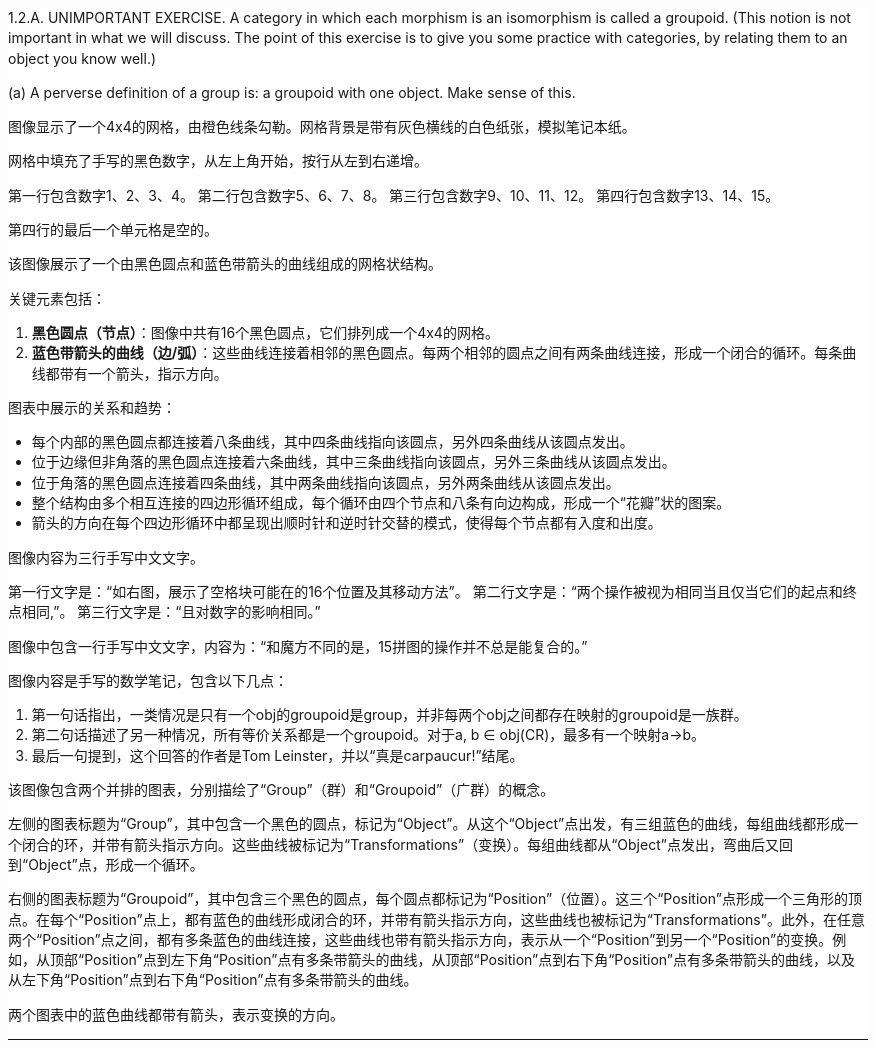 1.2.A. UNIMPORTANT EXERCISE. A category in which each morphism is an isomorphism is called a groupoid. (This notion is not important in what we will discuss. The point of this exercise is to give you some practice with categories, by relating them to an object you know well.)

(a) A perverse definition of a group is: a groupoid with one object. Make sense of this.

图像显示了一个4x4的网格，由橙色线条勾勒。网格背景是带有灰色横线的白色纸张，模拟笔记本纸。

网格中填充了手写的黑色数字，从左上角开始，按行从左到右递增。

第一行包含数字1、2、3、4。
第二行包含数字5、6、7、8。
第三行包含数字9、10、11、12。
第四行包含数字13、14、15。

第四行的最后一个单元格是空的。

该图像展示了一个由黑色圆点和蓝色带箭头的曲线组成的网格状结构。

关键元素包括：
1.  **黑色圆点（节点）**：图像中共有16个黑色圆点，它们排列成一个4x4的网格。
2.  **蓝色带箭头的曲线（边/弧）**：这些曲线连接着相邻的黑色圆点。每两个相邻的圆点之间有两条曲线连接，形成一个闭合的循环。每条曲线都带有一个箭头，指示方向。

图表中展示的关系和趋势：
*   每个内部的黑色圆点都连接着八条曲线，其中四条曲线指向该圆点，另外四条曲线从该圆点发出。
*   位于边缘但非角落的黑色圆点连接着六条曲线，其中三条曲线指向该圆点，另外三条曲线从该圆点发出。
*   位于角落的黑色圆点连接着四条曲线，其中两条曲线指向该圆点，另外两条曲线从该圆点发出。
*   整个结构由多个相互连接的四边形循环组成，每个循环由四个节点和八条有向边构成，形成一个“花瓣”状的图案。
*   箭头的方向在每个四边形循环中都呈现出顺时针和逆时针交替的模式，使得每个节点都有入度和出度。

图像内容为三行手写中文文字。

第一行文字是：“如右图，展示了空格块可能在的16个位置及其移动方法”。
第二行文字是：“两个操作被视为相同当且仅当它们的起点和终点相同,”。
第三行文字是：“且对数字的影响相同。”

图像中包含一行手写中文文字，内容为：“和魔方不同的是，15拼图的操作并不总是能复合的。”

图像内容是手写的数学笔记，包含以下几点：

1.  第一句话指出，一类情况是只有一个obj的groupoid是group，并非每两个obj之间都存在映射的groupoid是一族群。
2.  第二句话描述了另一种情况，所有等价关系都是一个groupoid。对于a, b ∈ obj(CR)，最多有一个映射a→b。
3.  最后一句提到，这个回答的作者是Tom Leinster，并以“真是carpaucur!”结尾。

该图像包含两个并排的图表，分别描绘了“Group”（群）和“Groupoid”（广群）的概念。

左侧的图表标题为“Group”，其中包含一个黑色的圆点，标记为“Object”。从这个“Object”点出发，有三组蓝色的曲线，每组曲线都形成一个闭合的环，并带有箭头指示方向。这些曲线被标记为“Transformations”（变换）。每组曲线都从“Object”点发出，弯曲后又回到“Object”点，形成一个循环。

右侧的图表标题为“Groupoid”，其中包含三个黑色的圆点，每个圆点都标记为“Position”（位置）。这三个“Position”点形成一个三角形的顶点。在每个“Position”点上，都有蓝色的曲线形成闭合的环，并带有箭头指示方向，这些曲线也被标记为“Transformations”。此外，在任意两个“Position”点之间，都有多条蓝色的曲线连接，这些曲线也带有箭头指示方向，表示从一个“Position”到另一个“Position”的变换。例如，从顶部“Position”点到左下角“Position”点有多条带箭头的曲线，从顶部“Position”点到右下角“Position”点有多条带箭头的曲线，以及从左下角“Position”点到右下角“Position”点有多条带箭头的曲线。

两个图表中的蓝色曲线都带有箭头，表示变换的方向。

---

